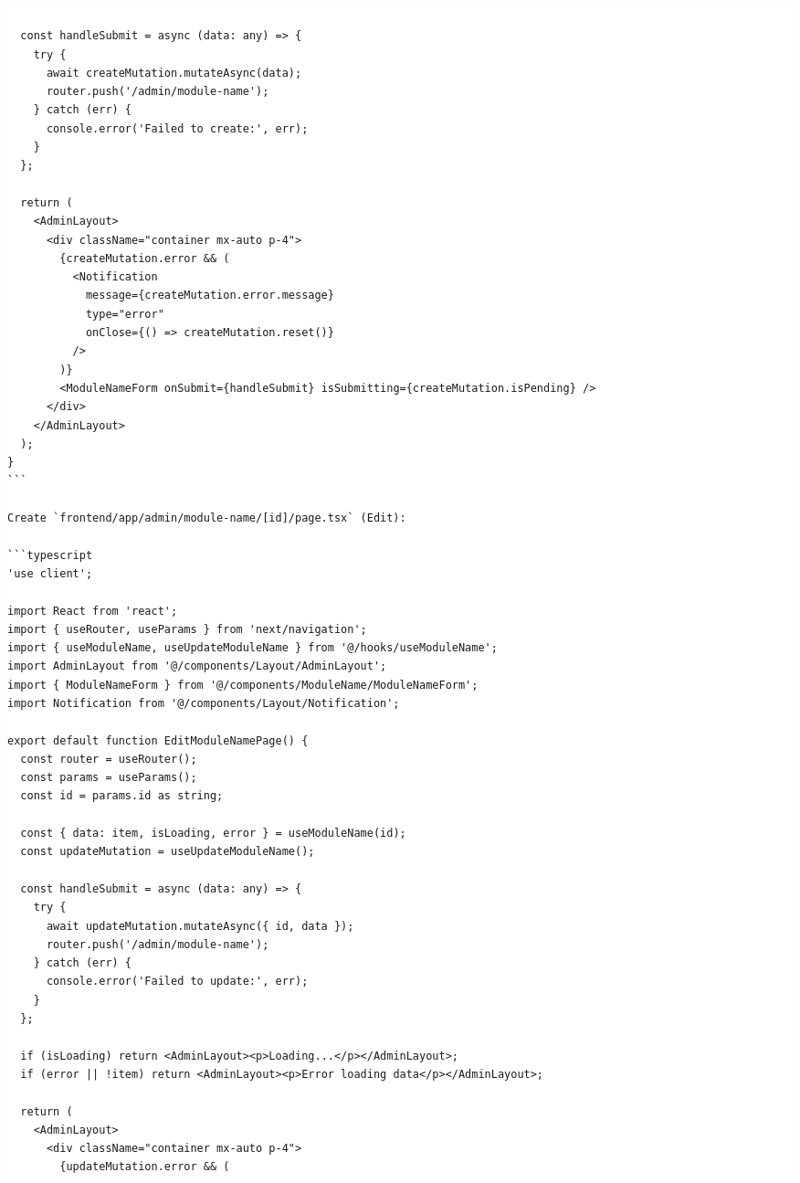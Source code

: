 ````

  const handleSubmit = async (data: any) => {
    try {
      await createMutation.mutateAsync(data);
      router.push('/admin/module-name');
    } catch (err) {
      console.error('Failed to create:', err);
    }
  };

  return (
    <AdminLayout>
      <div className="container mx-auto p-4">
        {createMutation.error && (
          <Notification
            message={createMutation.error.message}
            type="error"
            onClose={() => createMutation.reset()}
          />
        )}
        <ModuleNameForm onSubmit={handleSubmit} isSubmitting={createMutation.isPending} />
      </div>
    </AdminLayout>
  );
}
```

Create `frontend/app/admin/module-name/[id]/page.tsx` (Edit):

```typescript
'use client';

import React from 'react';
import { useRouter, useParams } from 'next/navigation';
import { useModuleName, useUpdateModuleName } from '@/hooks/useModuleName';
import AdminLayout from '@/components/Layout/AdminLayout';
import { ModuleNameForm } from '@/components/ModuleName/ModuleNameForm';
import Notification from '@/components/Layout/Notification';

export default function EditModuleNamePage() {
  const router = useRouter();
  const params = useParams();
  const id = params.id as string;
  
  const { data: item, isLoading, error } = useModuleName(id);
  const updateMutation = useUpdateModuleName();

  const handleSubmit = async (data: any) => {
    try {
      await updateMutation.mutateAsync({ id, data });
      router.push('/admin/module-name');
    } catch (err) {
      console.error('Failed to update:', err);
    }
  };

  if (isLoading) return <AdminLayout><p>Loading...</p></AdminLayout>;
  if (error || !item) return <AdminLayout><p>Error loading data</p></AdminLayout>;

  return (
    <AdminLayout>
      <div className="container mx-auto p-4">
        {updateMutation.error && (
````